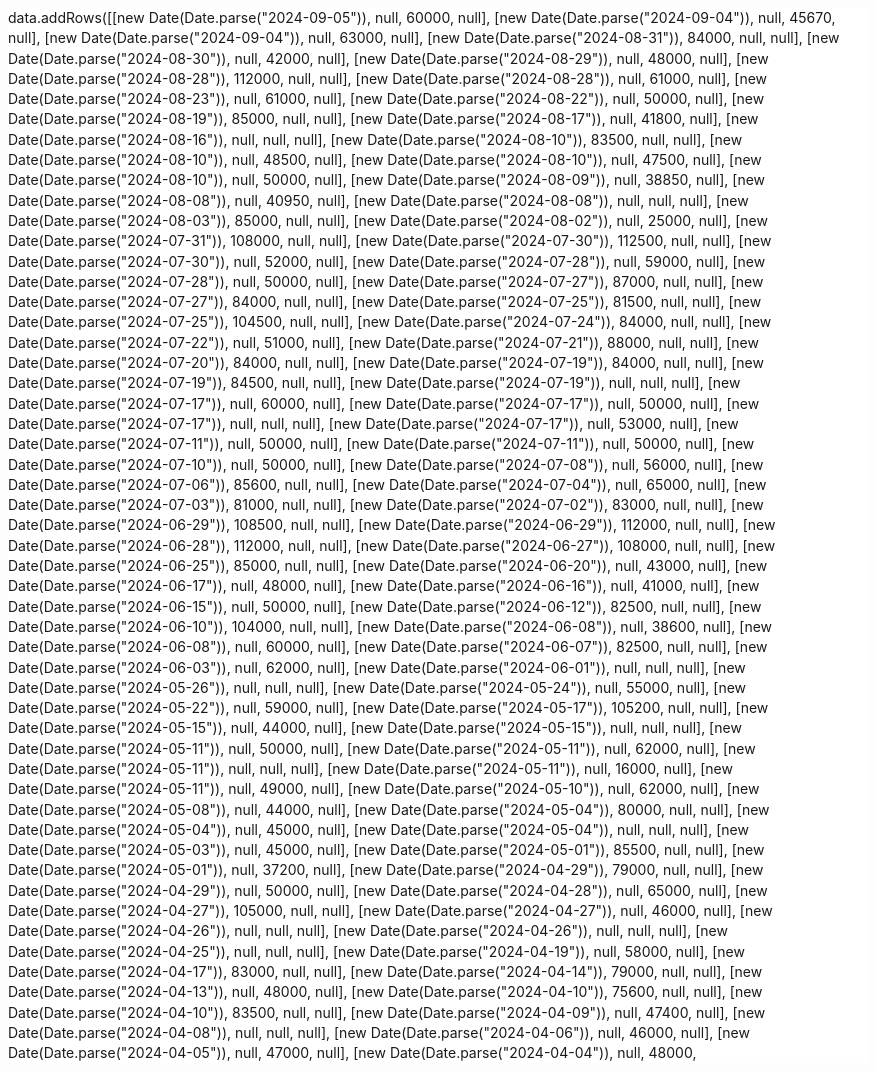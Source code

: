 
data.addRows([[new Date(Date.parse("2024-09-05")), null, 60000, null], [new Date(Date.parse("2024-09-04")), null, 45670, null], [new Date(Date.parse("2024-09-04")), null, 63000, null], [new Date(Date.parse("2024-08-31")), 84000, null, null], [new Date(Date.parse("2024-08-30")), null, 42000, null], [new Date(Date.parse("2024-08-29")), null, 48000, null], [new Date(Date.parse("2024-08-28")), 112000, null, null], [new Date(Date.parse("2024-08-28")), null, 61000, null], [new Date(Date.parse("2024-08-23")), null, 61000, null], [new Date(Date.parse("2024-08-22")), null, 50000, null], [new Date(Date.parse("2024-08-19")), 85000, null, null], [new Date(Date.parse("2024-08-17")), null, 41800, null], [new Date(Date.parse("2024-08-16")), null, null, null], [new Date(Date.parse("2024-08-10")), 83500, null, null], [new Date(Date.parse("2024-08-10")), null, 48500, null], [new Date(Date.parse("2024-08-10")), null, 47500, null], [new Date(Date.parse("2024-08-10")), null, 50000, null], [new Date(Date.parse("2024-08-09")), null, 38850, null], [new Date(Date.parse("2024-08-08")), null, 40950, null], [new Date(Date.parse("2024-08-08")), null, null, null], [new Date(Date.parse("2024-08-03")), 85000, null, null], [new Date(Date.parse("2024-08-02")), null, 25000, null], [new Date(Date.parse("2024-07-31")), 108000, null, null], [new Date(Date.parse("2024-07-30")), 112500, null, null], [new Date(Date.parse("2024-07-30")), null, 52000, null], [new Date(Date.parse("2024-07-28")), null, 59000, null], [new Date(Date.parse("2024-07-28")), null, 50000, null], [new Date(Date.parse("2024-07-27")), 87000, null, null], [new Date(Date.parse("2024-07-27")), 84000, null, null], [new Date(Date.parse("2024-07-25")), 81500, null, null], [new Date(Date.parse("2024-07-25")), 104500, null, null], [new Date(Date.parse("2024-07-24")), 84000, null, null], [new Date(Date.parse("2024-07-22")), null, 51000, null], [new Date(Date.parse("2024-07-21")), 88000, null, null], [new Date(Date.parse("2024-07-20")), 84000, null, null], [new Date(Date.parse("2024-07-19")), 84000, null, null], [new Date(Date.parse("2024-07-19")), 84500, null, null], [new Date(Date.parse("2024-07-19")), null, null, null], [new Date(Date.parse("2024-07-17")), null, 60000, null], [new Date(Date.parse("2024-07-17")), null, 50000, null], [new Date(Date.parse("2024-07-17")), null, null, null], [new Date(Date.parse("2024-07-17")), null, 53000, null], [new Date(Date.parse("2024-07-11")), null, 50000, null], [new Date(Date.parse("2024-07-11")), null, 50000, null], [new Date(Date.parse("2024-07-10")), null, 50000, null], [new Date(Date.parse("2024-07-08")), null, 56000, null], [new Date(Date.parse("2024-07-06")), 85600, null, null], [new Date(Date.parse("2024-07-04")), null, 65000, null], [new Date(Date.parse("2024-07-03")), 81000, null, null], [new Date(Date.parse("2024-07-02")), 83000, null, null], [new Date(Date.parse("2024-06-29")), 108500, null, null], [new Date(Date.parse("2024-06-29")), 112000, null, null], [new Date(Date.parse("2024-06-28")), 112000, null, null], [new Date(Date.parse("2024-06-27")), 108000, null, null], [new Date(Date.parse("2024-06-25")), 85000, null, null], [new Date(Date.parse("2024-06-20")), null, 43000, null], [new Date(Date.parse("2024-06-17")), null, 48000, null], [new Date(Date.parse("2024-06-16")), null, 41000, null], [new Date(Date.parse("2024-06-15")), null, 50000, null], [new Date(Date.parse("2024-06-12")), 82500, null, null], [new Date(Date.parse("2024-06-10")), 104000, null, null], [new Date(Date.parse("2024-06-08")), null, 38600, null], [new Date(Date.parse("2024-06-08")), null, 60000, null], [new Date(Date.parse("2024-06-07")), 82500, null, null], [new Date(Date.parse("2024-06-03")), null, 62000, null], [new Date(Date.parse("2024-06-01")), null, null, null], [new Date(Date.parse("2024-05-26")), null, null, null], [new Date(Date.parse("2024-05-24")), null, 55000, null], [new Date(Date.parse("2024-05-22")), null, 59000, null], [new Date(Date.parse("2024-05-17")), 105200, null, null], [new Date(Date.parse("2024-05-15")), null, 44000, null], [new Date(Date.parse("2024-05-15")), null, null, null], [new Date(Date.parse("2024-05-11")), null, 50000, null], [new Date(Date.parse("2024-05-11")), null, 62000, null], [new Date(Date.parse("2024-05-11")), null, null, null], [new Date(Date.parse("2024-05-11")), null, 16000, null], [new Date(Date.parse("2024-05-11")), null, 49000, null], [new Date(Date.parse("2024-05-10")), null, 62000, null], [new Date(Date.parse("2024-05-08")), null, 44000, null], [new Date(Date.parse("2024-05-04")), 80000, null, null], [new Date(Date.parse("2024-05-04")), null, 45000, null], [new Date(Date.parse("2024-05-04")), null, null, null], [new Date(Date.parse("2024-05-03")), null, 45000, null], [new Date(Date.parse("2024-05-01")), 85500, null, null], [new Date(Date.parse("2024-05-01")), null, 37200, null], [new Date(Date.parse("2024-04-29")), 79000, null, null], [new Date(Date.parse("2024-04-29")), null, 50000, null], [new Date(Date.parse("2024-04-28")), null, 65000, null], [new Date(Date.parse("2024-04-27")), 105000, null, null], [new Date(Date.parse("2024-04-27")), null, 46000, null], [new Date(Date.parse("2024-04-26")), null, null, null], [new Date(Date.parse("2024-04-26")), null, null, null], [new Date(Date.parse("2024-04-25")), null, null, null], [new Date(Date.parse("2024-04-19")), null, 58000, null], [new Date(Date.parse("2024-04-17")), 83000, null, null], [new Date(Date.parse("2024-04-14")), 79000, null, null], [new Date(Date.parse("2024-04-13")), null, 48000, null], [new Date(Date.parse("2024-04-10")), 75600, null, null], [new Date(Date.parse("2024-04-10")), 83500, null, null], [new Date(Date.parse("2024-04-09")), null, 47400, null], [new Date(Date.parse("2024-04-08")), null, null, null], [new Date(Date.parse("2024-04-06")), null, 46000, null], [new Date(Date.parse("2024-04-05")), null, 47000, null], [new Date(Date.parse("2024-04-04")), null, 48000,